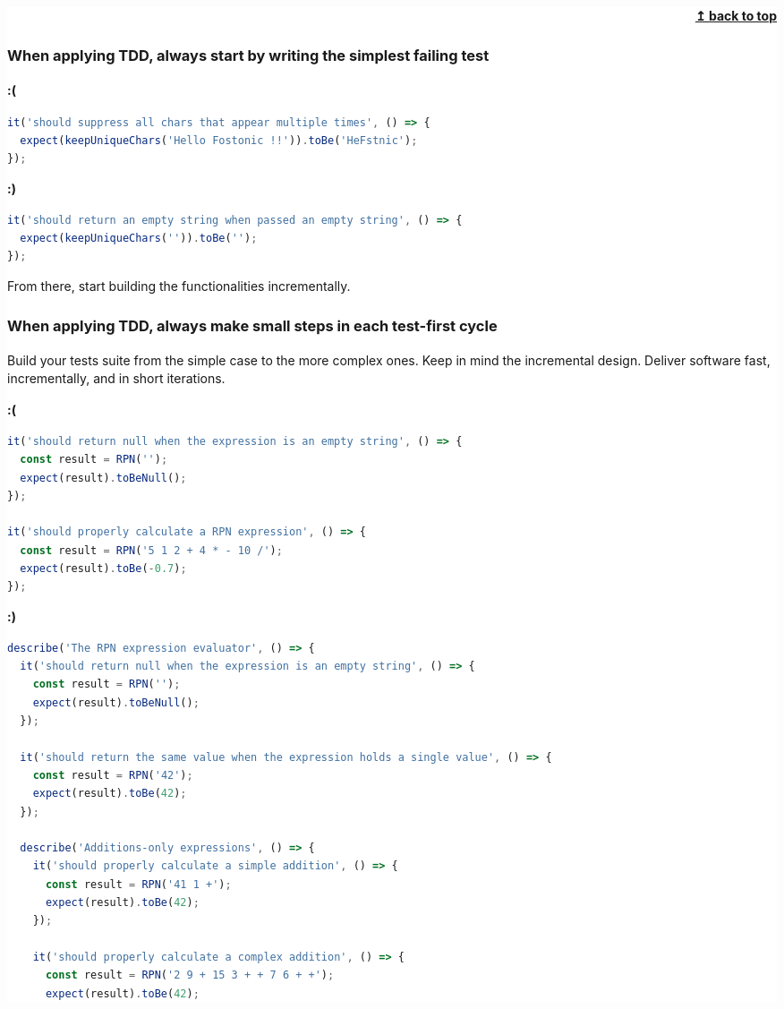 <div align="right">
    <b><a href="#">↥ back to top</a></b>
</div>

### When applying TDD, always start by writing the simplest failing test

**:(**

```js
it('should suppress all chars that appear multiple times', () => {
  expect(keepUniqueChars('Hello Fostonic !!')).toBe('HeFstnic');
});
```

**:)**

```js
it('should return an empty string when passed an empty string', () => {
  expect(keepUniqueChars('')).toBe('');
});
```

From there, start building the functionalities incrementally.



### When applying TDD, always make small steps in each test-first cycle

Build your tests suite from the simple case to the more complex ones. Keep in mind the incremental design. Deliver software fast, incrementally, and in short iterations.

**:(**

```js
it('should return null when the expression is an empty string', () => {
  const result = RPN('');
  expect(result).toBeNull();
});

it('should properly calculate a RPN expression', () => {
  const result = RPN('5 1 2 + 4 * - 10 /');
  expect(result).toBe(-0.7);
});
```

**:)**

```js
describe('The RPN expression evaluator', () => {
  it('should return null when the expression is an empty string', () => {
    const result = RPN('');
    expect(result).toBeNull();
  });

  it('should return the same value when the expression holds a single value', () => {
    const result = RPN('42');
    expect(result).toBe(42);
  });

  describe('Additions-only expressions', () => {
    it('should properly calculate a simple addition', () => {
      const result = RPN('41 1 +');
      expect(result).toBe(42);
    });

    it('should properly calculate a complex addition', () => {
      const result = RPN('2 9 + 15 3 + + 7 6 + +');
      expect(result).toBe(42);
```